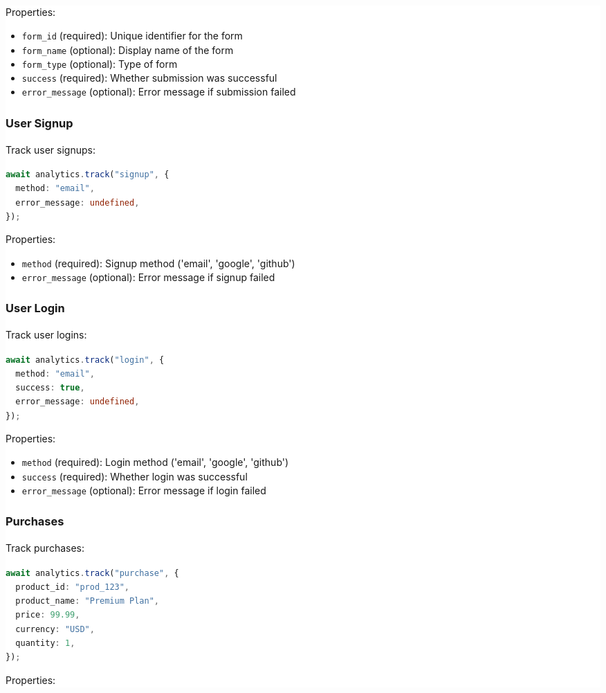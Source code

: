 Properties:

- `form_id` (required): Unique identifier for the form
- `form_name` (optional): Display name of the form
- `form_type` (optional): Type of form
- `success` (required): Whether submission was successful
- `error_message` (optional): Error message if submission failed

### User Signup

Track user signups:

```typescript
await analytics.track("signup", {
  method: "email",
  error_message: undefined,
});
```

Properties:

- `method` (required): Signup method ('email', 'google', 'github')
- `error_message` (optional): Error message if signup failed

### User Login

Track user logins:

```typescript
await analytics.track("login", {
  method: "email",
  success: true,
  error_message: undefined,
});
```

Properties:

- `method` (required): Login method ('email', 'google', 'github')
- `success` (required): Whether login was successful
- `error_message` (optional): Error message if login failed

### Purchases

Track purchases:

```typescript
await analytics.track("purchase", {
  product_id: "prod_123",
  product_name: "Premium Plan",
  price: 99.99,
  currency: "USD",
  quantity: 1,
});
```

Properties:
